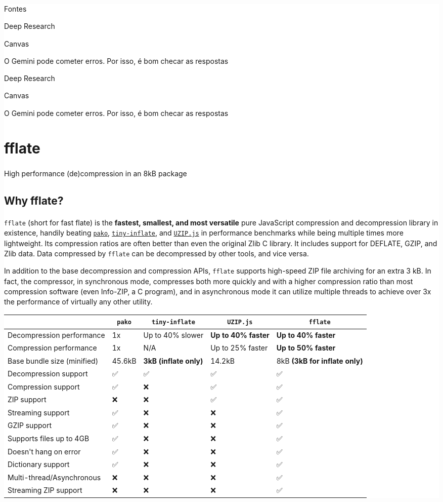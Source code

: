 
Fontes











Deep Research

Canvas

O Gemini pode cometer erros. Por isso, é bom checar as respostas





Deep Research

Canvas

O Gemini pode cometer erros. Por isso, é bom checar as respostas


# fflate
High performance (de)compression in an 8kB package

## Why fflate?
`fflate` (short for fast flate) is the **fastest, smallest, and most versatile** pure JavaScript compression and decompression library in existence, handily beating [`pako`](https://npmjs.com/package/pako), [`tiny-inflate`](https://npmjs.com/package/tiny-inflate), and [`UZIP.js`](https://github.com/photopea/UZIP.js) in performance benchmarks while being multiple times more lightweight. Its compression ratios are often better than even the original Zlib C library. It includes support for DEFLATE, GZIP, and Zlib data. Data compressed by `fflate` can be decompressed by other tools, and vice versa.

In addition to the base decompression and compression APIs, `fflate` supports high-speed ZIP file archiving for an extra 3 kB. In fact, the compressor, in synchronous mode, compresses both more quickly and with a higher compression ratio than most compression software (even Info-ZIP, a C program), and in asynchronous mode it can utilize multiple threads to achieve over 3x the performance of virtually any other utility.

|                             | `pako` | `tiny-inflate`         | `UZIP.js`             | `fflate`                       |
|-----------------------------|--------|------------------------|-----------------------|--------------------------------|
| Decompression performance   | 1x     | Up to 40% slower       | **Up to 40% faster**  | **Up to 40% faster**           |
| Compression performance     | 1x     | N/A                    | Up to 25% faster      | **Up to 50% faster**           |
| Base bundle size (minified) | 45.6kB | **3kB (inflate only)** | 14.2kB                | 8kB **(3kB for inflate only)** |
| Decompression support       | ✅     | ✅                      | ✅                    | ✅                             |
| Compression support         | ✅     | ❌                      | ✅                    | ✅                             |
| ZIP support                 | ❌     | ❌                      | ✅                    | ✅                             |
| Streaming support           | ✅     | ❌                      | ❌                    | ✅                             |
| GZIP support                | ✅     | ❌                      | ❌                    | ✅                             |
| Supports files up to 4GB    | ✅     | ❌                      | ❌                    | ✅                             |
| Doesn't hang on error       | ✅     | ❌                      | ❌                    | ✅                             |
| Dictionary support          | ✅     | ❌                      | ❌                    | ✅                             |
| Multi-thread/Asynchronous   | ❌     | ❌                      | ❌                    | ✅                             |
| Streaming ZIP support       | ❌     | ❌                      | ❌                    | ✅                             |
